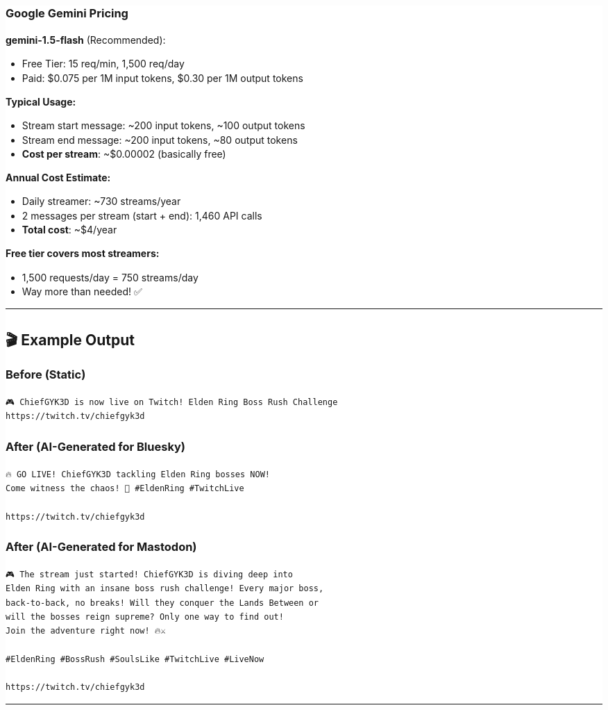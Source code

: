 ### Google Gemini Pricing

**gemini-1.5-flash** (Recommended):
- Free Tier: 15 req/min, 1,500 req/day
- Paid: $0.075 per 1M input tokens, $0.30 per 1M output tokens

**Typical Usage:**
- Stream start message: ~200 input tokens, ~100 output tokens
- Stream end message: ~200 input tokens, ~80 output tokens
- **Cost per stream**: ~$0.00002 (basically free)

**Annual Cost Estimate:**
- Daily streamer: ~730 streams/year
- 2 messages per stream (start + end): 1,460 API calls
- **Total cost**: ~$4/year

**Free tier covers most streamers:**
- 1,500 requests/day = 750 streams/day
- Way more than needed! ✅

---

## 🎬 Example Output

### Before (Static)
```
🎮 ChiefGYK3D is now live on Twitch! Elden Ring Boss Rush Challenge
https://twitch.tv/chiefgyk3d
```

### After (AI-Generated for Bluesky)
```
🔥 GO LIVE! ChiefGYK3D tackling Elden Ring bosses NOW! 
Come witness the chaos! 😤 #EldenRing #TwitchLive

https://twitch.tv/chiefgyk3d
```

### After (AI-Generated for Mastodon)
```
🎮 The stream just started! ChiefGYK3D is diving deep into 
Elden Ring with an insane boss rush challenge! Every major boss, 
back-to-back, no breaks! Will they conquer the Lands Between or 
will the bosses reign supreme? Only one way to find out! 
Join the adventure right now! 🔥⚔️ 

#EldenRing #BossRush #SoulsLike #TwitchLive #LiveNow

https://twitch.tv/chiefgyk3d
```

---
